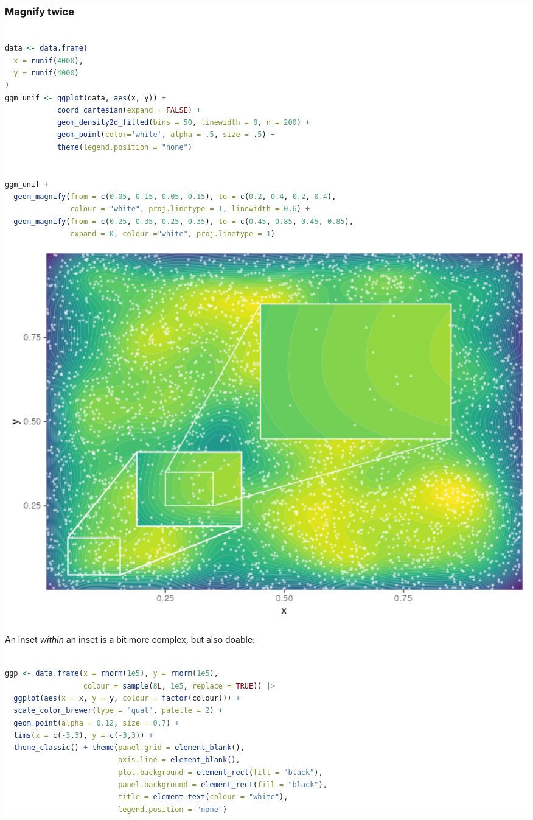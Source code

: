 ### Magnify twice

``` r

data <- data.frame(
  x = runif(4000), 
  y = runif(4000)
)
ggm_unif <- ggplot(data, aes(x, y)) +
            coord_cartesian(expand = FALSE) +
            geom_density2d_filled(bins = 50, linewidth = 0, n = 200) +
            geom_point(color='white', alpha = .5, size = .5) + 
            theme(legend.position = "none")


ggm_unif + 
  geom_magnify(from = c(0.05, 0.15, 0.05, 0.15), to = c(0.2, 0.4, 0.2, 0.4), 
               colour = "white", proj.linetype = 1, linewidth = 0.6) +
  geom_magnify(from = c(0.25, 0.35, 0.25, 0.35), to = c(0.45, 0.85, 0.45, 0.85), 
               expand = 0, colour ="white", proj.linetype = 1)
```

<img src="man/figures/README-example-magnify-twice-1.png" width="100%" />

An inset *within* an inset is a bit more complex, but also doable:

``` r

ggp <- data.frame(x = rnorm(1e5), y = rnorm(1e5), 
                  colour = sample(8L, 1e5, replace = TRUE)) |> 
  ggplot(aes(x = x, y = y, colour = factor(colour))) + 
  scale_color_brewer(type = "qual", palette = 2) +
  geom_point(alpha = 0.12, size = 0.7) + 
  lims(x = c(-3,3), y = c(-3,3)) +
  theme_classic() + theme(panel.grid = element_blank(), 
                          axis.line = element_blank(), 
                          plot.background = element_rect(fill = "black"),
                          panel.background = element_rect(fill = "black"),
                          title = element_text(colour = "white"),
                          legend.position = "none")

```